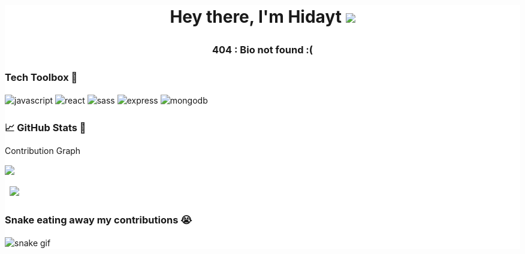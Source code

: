 <h1 align="center">Hey there, I'm Hidayt <img src="https://raw.githubusercontent.com/MartinHeinz/MartinHeinz/master/wave.gif" width="30px"></h1>

<h3 align="center">404 : Bio not found :(</h3>

### Tech Toolbox 🧰<br>

<p align="left">

 <img src="https://img.shields.io/badge/javascript-ED8B00?style=for-the-badge&logo=javascript&logoColor=white" alt="javascript"/>
  <img src="https://img.shields.io/badge/react-c3c?style=for-the-badge&logo=react&logoColor=white" alt="react"/>
  <img src="https://img.shields.io/badge/sass-CCC?style=for-the-badge&logo=sass&logoColor=white" alt="sass"/>
   <img src="https://img.shields.io/badge/express-red?style=for-the-badge&logo=express&logoColor=white" alt="express"/>  
   <img src="https://img.shields.io/badge/mongodb-pink?style=for-the-badge&logo=mongodb&logoColor=white" alt="mongodb"/>

</p>

### &#x1f4c8; GitHub Stats 🎯

<p>Contribution Graph</p>
<p align="left">
<img width="90%" src="https://activity-graph.herokuapp.com/graph?username=hidayt-rahman-qatalog&theme=chartreuse-dark&no-frame=true" /></p>

<p align="left">
  <img width="48%" src="https://github-readme-streak-stats.herokuapp.com/?user=hidayt-rahman-qatalog&theme=chartreuse-dark" />
</p>

### Snake eating away my contributions 😭

![snake gif](https://raw.githubusercontent.com/avinash-218/avinash-218/output/github-contribution-grid-snake.svg)
